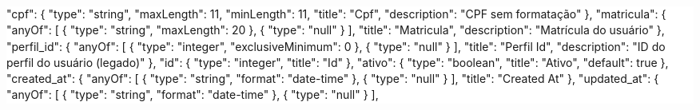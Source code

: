 "cpf": {
"type": "string",
"maxLength": 11,
"minLength": 11,
"title": "Cpf",
"description": "CPF sem formatação"
},
"matricula": {
"anyOf": [
{
"type": "string",
"maxLength": 20
},
{
"type": "null"
}
],
"title": "Matricula",
"description": "Matrícula do usuário"
},
"perfil_id": {
"anyOf": [
{
"type": "integer",
"exclusiveMinimum": 0
},
{
"type": "null"
}
],
"title": "Perfil Id",
"description": "ID do perfil do usuário (legado)"
},
"id": {
"type": "integer",
"title": "Id"
},
"ativo": {
"type": "boolean",
"title": "Ativo",
"default": true
},
"created_at": {
"anyOf": [
{
"type": "string",
"format": "date-time"
},
{
"type": "null"
}
],
"title": "Created At"
},
"updated_at": {
"anyOf": [
{
"type": "string",
"format": "date-time"
},
{
"type": "null"
}
],